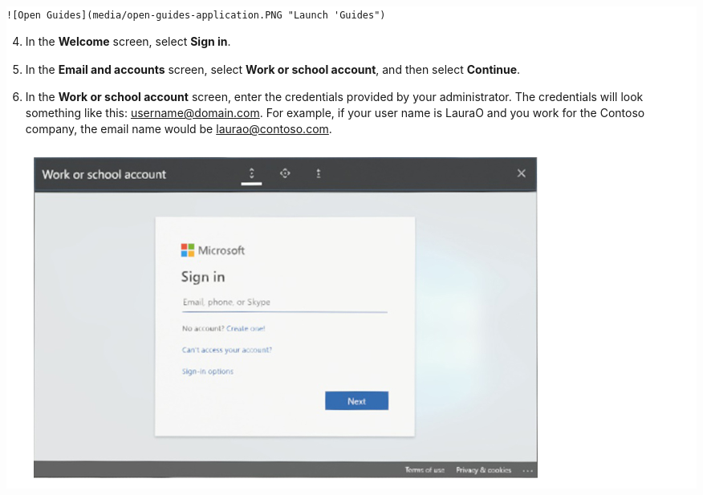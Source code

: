     ![Open Guides](media/open-guides-application.PNG "Launch 'Guides")
 
4.	In the **Welcome** screen, select **Sign in**. 

5.	In the **Email and accounts** screen, select **Work or school account**, and then select **Continue**. 

6.	In the **Work or school account** screen, enter the credentials provided by your administrator. The credentials will look something like this: username@domain.com.  For example, if your user name is LauraO and you work for the Contoso company, the email name would be laurao@contoso.com.

    ![Sign in to HoloLens](media/sign-in-hololens.PNG "Sign in to HoloLens")
 